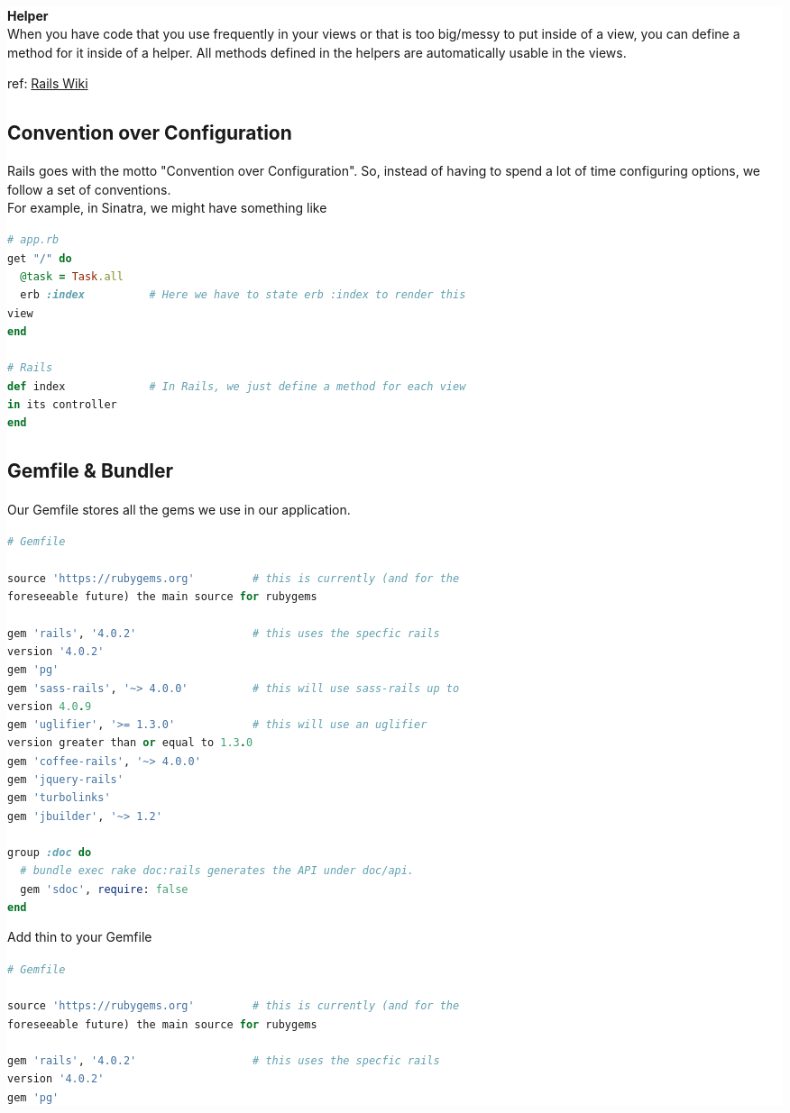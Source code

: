 **Helper**  
When you have code that you use frequently in your views or that is too
big/messy to put inside of a view, you can define a method for it
inside of a helper. All methods defined in the helpers are
automatically usable in the views.  
  
ref: [Rails
Wiki](http://en.wikibooks.org/wiki/Ruby_on_Rails/Getting_Started/Model-View-Controller)  
  
## Convention over Configuration  
Rails goes with the motto "Convention over Configuration". So,
instead of having to spend a lot of time configuring options, we
follow a set of conventions.  
For example, in Sinatra, we might have something like  
```ruby
# app.rb
get "/" do
  @task = Task.all
  erb :index          # Here we have to state erb :index to render this
view
end  

# Rails 
def index             # In Rails, we just define a method for each view
in its controller
end
```  
  
## Gemfile & Bundler
Our Gemfile stores all the gems we use in our application.  
```ruby
# Gemfile

source 'https://rubygems.org'         # this is currently (and for the
foreseeable future) the main source for rubygems

gem 'rails', '4.0.2'                  # this uses the specfic rails
version '4.0.2'
gem 'pg'
gem 'sass-rails', '~> 4.0.0'          # this will use sass-rails up to
version 4.0.9
gem 'uglifier', '>= 1.3.0'            # this will use an uglifier
version greater than or equal to 1.3.0
gem 'coffee-rails', '~> 4.0.0'
gem 'jquery-rails'
gem 'turbolinks'
gem 'jbuilder', '~> 1.2'

group :doc do
  # bundle exec rake doc:rails generates the API under doc/api.
  gem 'sdoc', require: false
end

```  
Add thin to your Gemfile  
```ruby
# Gemfile

source 'https://rubygems.org'         # this is currently (and for the
foreseeable future) the main source for rubygems

gem 'rails', '4.0.2'                  # this uses the specfic rails
version '4.0.2'
gem 'pg'
```